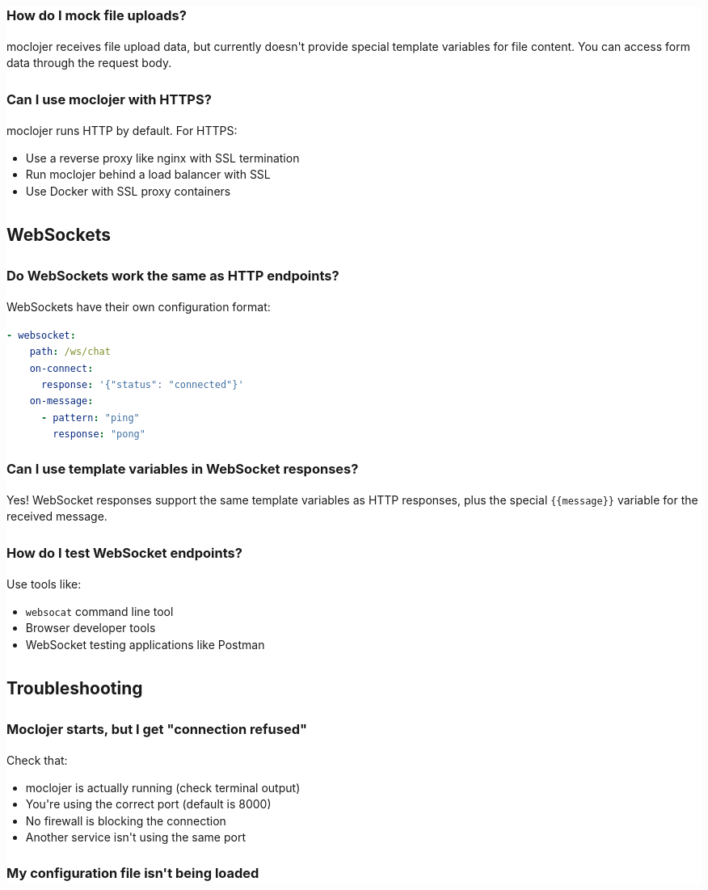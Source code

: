 ### How do I mock file uploads?

moclojer receives file upload data, but currently doesn't provide special template variables for file content. You can access form data through the request body.

### Can I use moclojer with HTTPS?

moclojer runs HTTP by default. For HTTPS:
- Use a reverse proxy like nginx with SSL termination
- Run moclojer behind a load balancer with SSL
- Use Docker with SSL proxy containers

## WebSockets

### Do WebSockets work the same as HTTP endpoints?

WebSockets have their own configuration format:

```yaml
- websocket:
    path: /ws/chat
    on-connect:
      response: '{"status": "connected"}'
    on-message:
      - pattern: "ping"
        response: "pong"
```

### Can I use template variables in WebSocket responses?

Yes! WebSocket responses support the same template variables as HTTP responses, plus the special `{{message}}` variable for the received message.

### How do I test WebSocket endpoints?

Use tools like:
- `websocat` command line tool
- Browser developer tools
- WebSocket testing applications like Postman

## Troubleshooting

### Moclojer starts, but I get "connection refused"

Check that:
- moclojer is actually running (check terminal output)
- You're using the correct port (default is 8000)
- No firewall is blocking the connection
- Another service isn't using the same port

### My configuration file isn't being loaded
